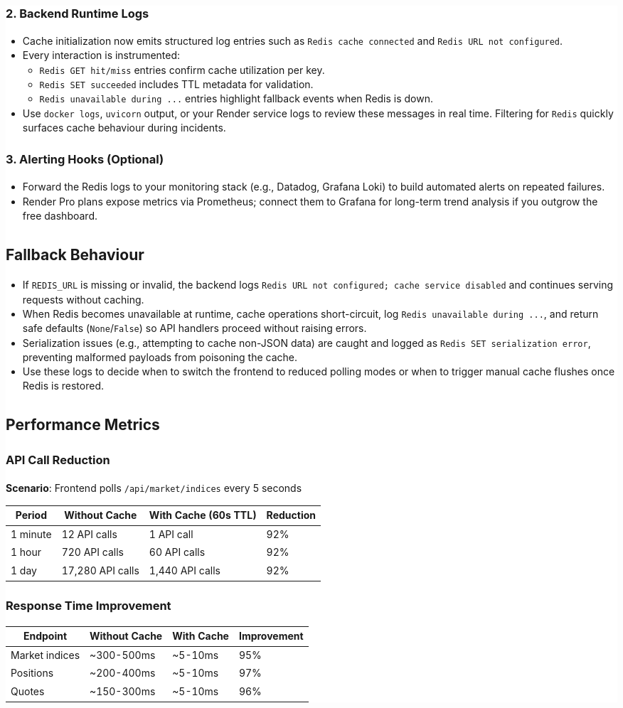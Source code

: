 ### 2. Backend Runtime Logs

- Cache initialization now emits structured log entries such as `Redis cache connected` and `Redis URL not configured`.
- Every interaction is instrumented:
  - `Redis GET hit/miss` entries confirm cache utilization per key.
  - `Redis SET succeeded` includes TTL metadata for validation.
  - `Redis unavailable during ...` entries highlight fallback events when Redis is down.
- Use `docker logs`, `uvicorn` output, or your Render service logs to review these messages in real time. Filtering for `Redis` quickly surfaces cache behaviour during incidents.

### 3. Alerting Hooks (Optional)

- Forward the Redis logs to your monitoring stack (e.g., Datadog, Grafana Loki) to build automated alerts on repeated failures.
- Render Pro plans expose metrics via Prometheus; connect them to Grafana for long-term trend analysis if you outgrow the free dashboard.

## Fallback Behaviour

- If `REDIS_URL` is missing or invalid, the backend logs `Redis URL not configured; cache service disabled` and continues serving requests without caching.
- When Redis becomes unavailable at runtime, cache operations short-circuit, log `Redis unavailable during ...`, and return safe defaults (`None`/`False`) so API handlers proceed without raising errors.
- Serialization issues (e.g., attempting to cache non-JSON data) are caught and logged as `Redis SET serialization error`, preventing malformed payloads from poisoning the cache.
- Use these logs to decide when to switch the frontend to reduced polling modes or when to trigger manual cache flushes once Redis is restored.

## Performance Metrics

### API Call Reduction

**Scenario**: Frontend polls `/api/market/indices` every 5 seconds

| Period | Without Cache | With Cache (60s TTL) | Reduction |
|--------|---------------|----------------------|-----------|
| 1 minute | 12 API calls | 1 API call | 92% |
| 1 hour | 720 API calls | 60 API calls | 92% |
| 1 day | 17,280 API calls | 1,440 API calls | 92% |

### Response Time Improvement

| Endpoint | Without Cache | With Cache | Improvement |
|----------|---------------|------------|-------------|
| Market indices | ~300-500ms | ~5-10ms | 95% |
| Positions | ~200-400ms | ~5-10ms | 97% |
| Quotes | ~150-300ms | ~5-10ms | 96% |

